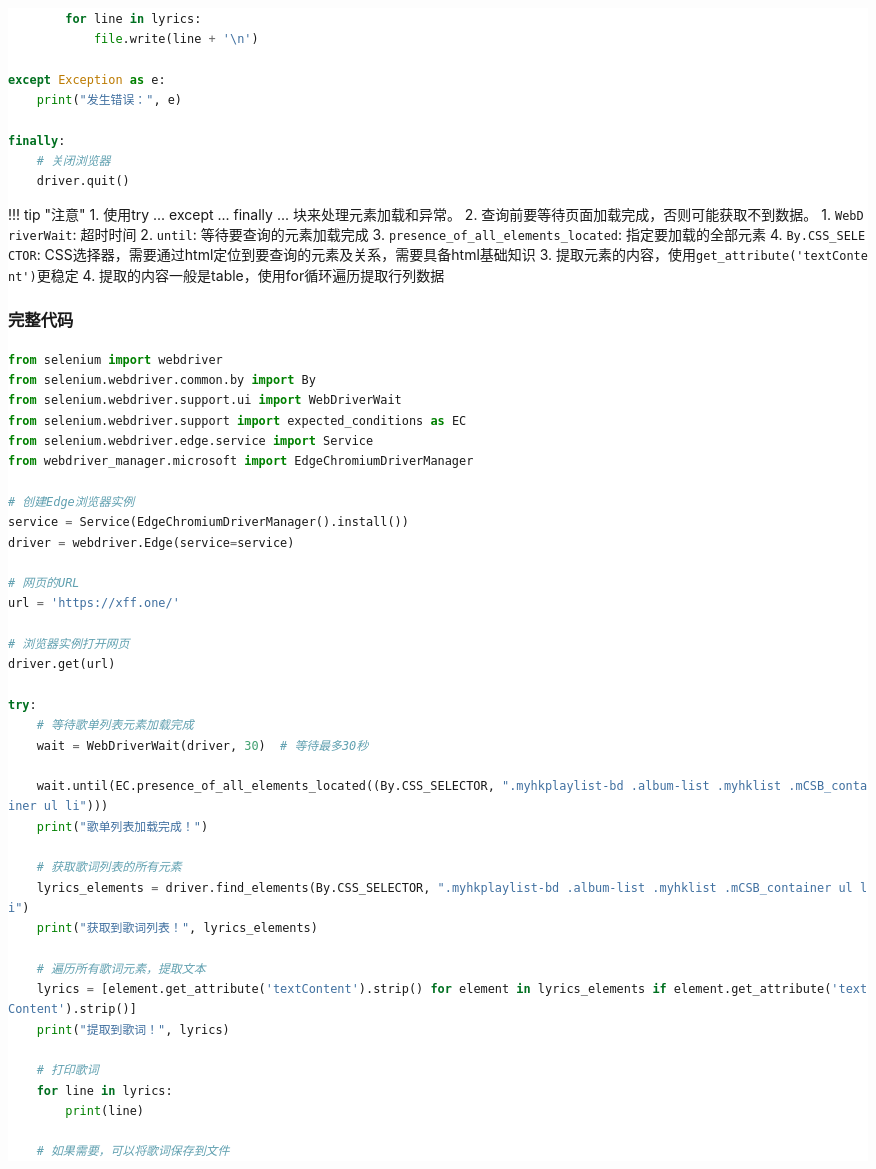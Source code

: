 ``` python
        for line in lyrics:
            file.write(line + '\n')
            
except Exception as e:
    print("发生错误：", e)
    
finally:
    # 关闭浏览器
    driver.quit()
```

!!! tip "注意"
    1. 使用try ... except ... finally ... 块来处理元素加载和异常。
    2. 查询前要等待页面加载完成，否则可能获取不到数据。
          1. `WebDriverWait`: 超时时间
          2. `until`: 等待要查询的元素加载完成
          3. `presence_of_all_elements_located`: 指定要加载的全部元素
          4. `By.CSS_SELECTOR`: CSS选择器，需要通过html定位到要查询的元素及关系，需要具备html基础知识
    3. 提取元素的内容，使用`get_attribute('textContent')`更稳定
    4. 提取的内容一般是table，使用for循环遍历提取行列数据
    
### 完整代码
``` python
from selenium import webdriver
from selenium.webdriver.common.by import By
from selenium.webdriver.support.ui import WebDriverWait
from selenium.webdriver.support import expected_conditions as EC
from selenium.webdriver.edge.service import Service
from webdriver_manager.microsoft import EdgeChromiumDriverManager

# 创建Edge浏览器实例
service = Service(EdgeChromiumDriverManager().install())
driver = webdriver.Edge(service=service)

# 网页的URL
url = 'https://xff.one/'

# 浏览器实例打开网页
driver.get(url)

try:
    # 等待歌单列表元素加载完成
    wait = WebDriverWait(driver, 30)  # 等待最多30秒
    
    wait.until(EC.presence_of_all_elements_located((By.CSS_SELECTOR, ".myhkplaylist-bd .album-list .myhklist .mCSB_container ul li")))
    print("歌单列表加载完成！")
    
    # 获取歌词列表的所有元素
    lyrics_elements = driver.find_elements(By.CSS_SELECTOR, ".myhkplaylist-bd .album-list .myhklist .mCSB_container ul li")
    print("获取到歌词列表！", lyrics_elements)
    
    # 遍历所有歌词元素，提取文本
    lyrics = [element.get_attribute('textContent').strip() for element in lyrics_elements if element.get_attribute('textContent').strip()]
    print("提取到歌词！", lyrics)

    # 打印歌词
    for line in lyrics:
        print(line)

    # 如果需要，可以将歌词保存到文件
```